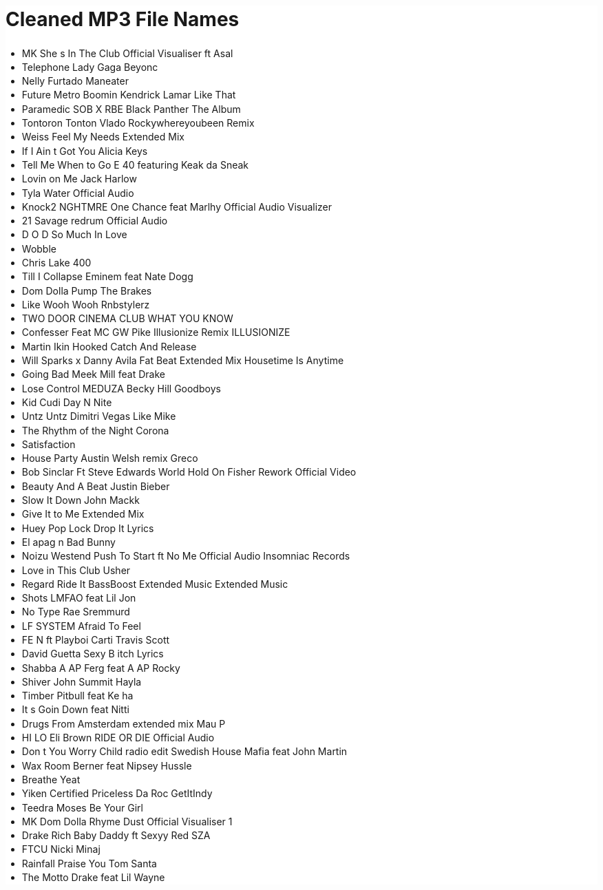 # Cleaned MP3 File Names

- MK She s In The Club Official Visualiser ft Asal
- Telephone Lady Gaga Beyonc
- Nelly Furtado Maneater
- Future Metro Boomin Kendrick Lamar Like That
- Paramedic SOB X RBE Black Panther The Album
- Tontoron Tonton Vlado Rockywhereyoubeen Remix
- Weiss Feel My Needs Extended Mix
- If I Ain t Got You Alicia Keys
- Tell Me When to Go E 40 featuring Keak da Sneak
- Lovin on Me Jack Harlow
- Tyla Water Official Audio
- Knock2 NGHTMRE One Chance feat Marlhy Official Audio Visualizer
- 21 Savage redrum Official Audio
- D O D So Much In Love
- Wobble
- Chris Lake 400
- Till I Collapse Eminem feat Nate Dogg
- Dom Dolla Pump The Brakes
- Like Wooh Wooh Rnbstylerz
- TWO DOOR CINEMA CLUB WHAT YOU KNOW
- Confesser Feat MC GW Pike Illusionize Remix ILLUSIONIZE
- Martin Ikin Hooked Catch And Release
- Will Sparks x Danny Avila Fat Beat Extended Mix Housetime Is Anytime
- Going Bad Meek Mill feat Drake
- Lose Control MEDUZA Becky Hill Goodboys
- Kid Cudi Day N Nite
- Untz Untz Dimitri Vegas Like Mike
- The Rhythm of the Night Corona
- Satisfaction
- House Party Austin Welsh remix Greco
- Bob Sinclar Ft Steve Edwards World Hold On Fisher Rework Official Video
- Beauty And A Beat Justin Bieber
- Slow It Down John Mackk
- Give It to Me Extended Mix
- Huey Pop Lock Drop It Lyrics
- El apag n Bad Bunny
- Noizu Westend Push To Start ft No Me Official Audio Insomniac Records
- Love in This Club Usher
- Regard Ride It BassBoost Extended Music Extended Music
- Shots LMFAO feat Lil Jon
- No Type Rae Sremmurd
- LF SYSTEM Afraid To Feel
- FE N ft Playboi Carti Travis Scott
- David Guetta Sexy B itch Lyrics
- Shabba A AP Ferg feat A AP Rocky
- Shiver John Summit Hayla
- Timber Pitbull feat Ke ha
- It s Goin Down feat Nitti
- Drugs From Amsterdam extended mix Mau P
- HI LO Eli Brown RIDE OR DIE Official Audio
- Don t You Worry Child radio edit Swedish House Mafia feat John Martin
- Wax Room Berner feat Nipsey Hussle
- Breathe Yeat
- Yiken Certified Priceless Da Roc GetItIndy
- Teedra Moses Be Your Girl
- MK Dom Dolla Rhyme Dust Official Visualiser 1
- Drake Rich Baby Daddy ft Sexyy Red SZA
- FTCU Nicki Minaj
- Rainfall Praise You Tom Santa
- The Motto Drake feat Lil Wayne